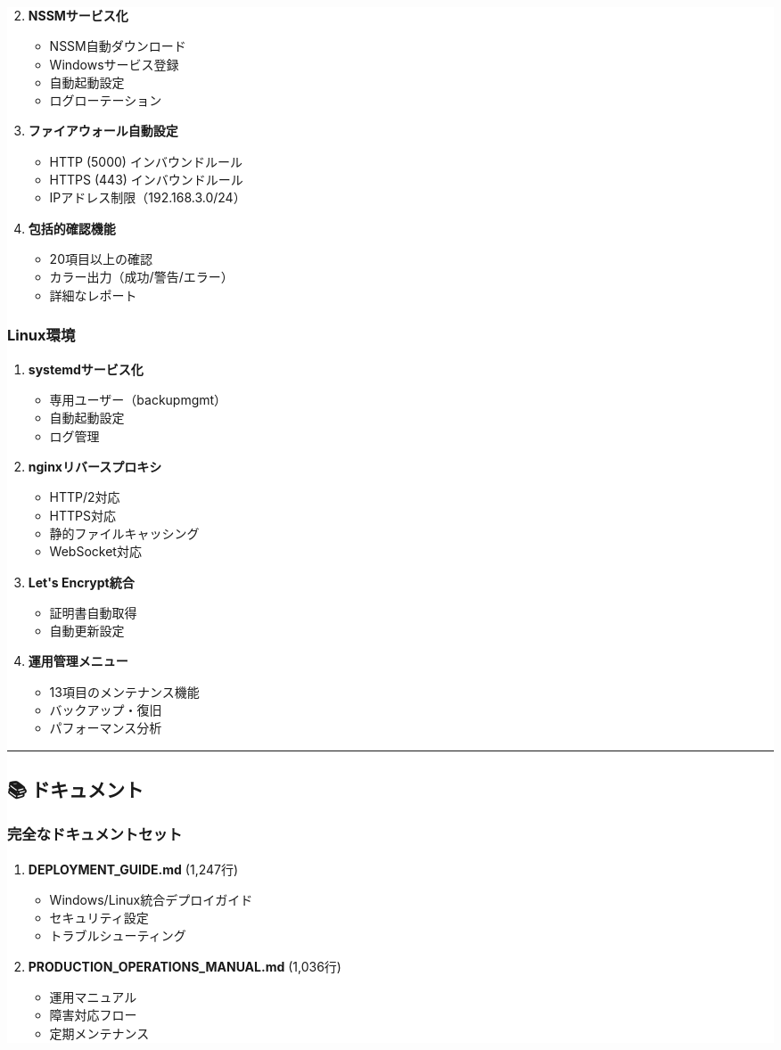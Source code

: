 2. **NSSMサービス化**
   - NSSM自動ダウンロード
   - Windowsサービス登録
   - 自動起動設定
   - ログローテーション

3. **ファイアウォール自動設定**
   - HTTP (5000) インバウンドルール
   - HTTPS (443) インバウンドルール
   - IPアドレス制限（192.168.3.0/24）

4. **包括的確認機能**
   - 20項目以上の確認
   - カラー出力（成功/警告/エラー）
   - 詳細なレポート

### Linux環境

1. **systemdサービス化**
   - 専用ユーザー（backupmgmt）
   - 自動起動設定
   - ログ管理

2. **nginxリバースプロキシ**
   - HTTP/2対応
   - HTTPS対応
   - 静的ファイルキャッシング
   - WebSocket対応

3. **Let's Encrypt統合**
   - 証明書自動取得
   - 自動更新設定

4. **運用管理メニュー**
   - 13項目のメンテナンス機能
   - バックアップ・復旧
   - パフォーマンス分析

---

## 📚 ドキュメント

### 完全なドキュメントセット

1. **DEPLOYMENT_GUIDE.md** (1,247行)
   - Windows/Linux統合デプロイガイド
   - セキュリティ設定
   - トラブルシューティング

2. **PRODUCTION_OPERATIONS_MANUAL.md** (1,036行)
   - 運用マニュアル
   - 障害対応フロー
   - 定期メンテナンス
